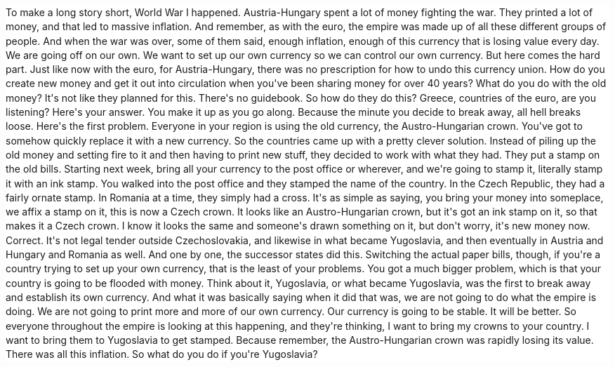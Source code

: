 To make a long story short, World War I happened.
Austria-Hungary spent a lot of money fighting the war.
They printed a lot of money, and that led to massive inflation.
And remember, as with the euro, the empire was made up of all these different
groups of people.
And when the war was over, some of them said, enough inflation, enough of this
currency that is losing value every day.
We are going off on our own.
We want to set up our own currency so we can control our own currency.
But here comes the hard part.
Just like now with the euro, for Austria-Hungary, there was no prescription
for how to undo this currency union.
How do you create new money and get it out into circulation when you've been
sharing money for over 40 years?
What do you do with the old money?
It's not like they planned for this.
There's no guidebook.
So how do they do this?
Greece, countries of the euro, are you listening?
Here's your answer.
You make it up as you go along.
Because the minute you decide to break away, all hell breaks loose.
Here's the first problem.
Everyone in your region is using the old currency, the Austro-Hungarian crown.
You've got to somehow quickly replace it with a new currency.
So the countries came up with a pretty clever solution.
Instead of piling up the old money and setting fire to it and then having
to print new stuff, they decided to work with what they had.
They put a stamp on the old bills.
Starting next week, bring all your currency to the post office or wherever,
and we're going to stamp it, literally stamp it with an ink stamp.
You walked into the post office and they stamped the name of the country.
In the Czech Republic, they had a fairly ornate stamp.
In Romania at a time, they simply had a cross.
It's as simple as saying, you bring your money into someplace,
we affix a stamp on it, this is now a Czech crown.
It looks like an Austro-Hungarian crown,
but it's got an ink stamp on it, so that makes it a Czech crown.
I know it looks the same and someone's drawn something on it,
but don't worry, it's new money now.
Correct.
It's not legal tender outside Czechoslovakia,
and likewise in what became Yugoslavia,
and then eventually in Austria and Hungary and Romania as well.
And one by one, the successor states did this.
Switching the actual paper bills, though,
if you're a country trying to set up your own currency,
that is the least of your problems.
You got a much bigger problem, which is that your country
is going to be flooded with money.
Think about it, Yugoslavia, or what became Yugoslavia,
was the first to break away and establish its own currency.
And what it was basically saying when it did that was,
we are not going to do what the empire is doing.
We are not going to print more and more of our own currency.
Our currency is going to be stable.
It will be better.
So everyone throughout the empire is looking at this happening,
and they're thinking, I want to bring my crowns to your country.
I want to bring them to Yugoslavia to get stamped.
Because remember, the Austro-Hungarian crown
was rapidly losing its value.
There was all this inflation.
So what do you do if you're Yugoslavia?